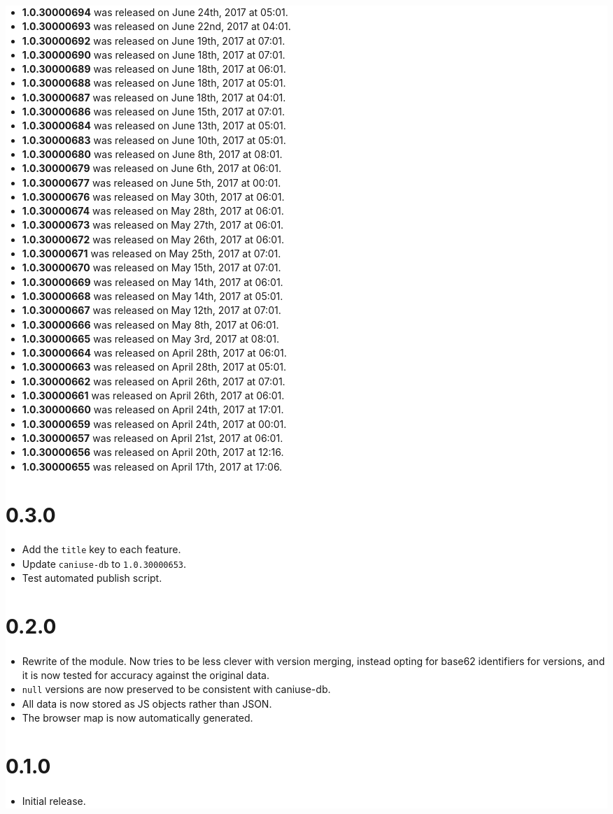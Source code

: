 - **1.0.30000694** was released on June 24th, 2017 at 05:01.
- **1.0.30000693** was released on June 22nd, 2017 at 04:01.
- **1.0.30000692** was released on June 19th, 2017 at 07:01.
- **1.0.30000690** was released on June 18th, 2017 at 07:01.
- **1.0.30000689** was released on June 18th, 2017 at 06:01.
- **1.0.30000688** was released on June 18th, 2017 at 05:01.
- **1.0.30000687** was released on June 18th, 2017 at 04:01.
- **1.0.30000686** was released on June 15th, 2017 at 07:01.
- **1.0.30000684** was released on June 13th, 2017 at 05:01.
- **1.0.30000683** was released on June 10th, 2017 at 05:01.
- **1.0.30000680** was released on June 8th, 2017 at 08:01.
- **1.0.30000679** was released on June 6th, 2017 at 06:01.
- **1.0.30000677** was released on June 5th, 2017 at 00:01.
- **1.0.30000676** was released on May 30th, 2017 at 06:01.
- **1.0.30000674** was released on May 28th, 2017 at 06:01.
- **1.0.30000673** was released on May 27th, 2017 at 06:01.
- **1.0.30000672** was released on May 26th, 2017 at 06:01.
- **1.0.30000671** was released on May 25th, 2017 at 07:01.
- **1.0.30000670** was released on May 15th, 2017 at 07:01.
- **1.0.30000669** was released on May 14th, 2017 at 06:01.
- **1.0.30000668** was released on May 14th, 2017 at 05:01.
- **1.0.30000667** was released on May 12th, 2017 at 07:01.
- **1.0.30000666** was released on May 8th, 2017 at 06:01.
- **1.0.30000665** was released on May 3rd, 2017 at 08:01.
- **1.0.30000664** was released on April 28th, 2017 at 06:01.
- **1.0.30000663** was released on April 28th, 2017 at 05:01.
- **1.0.30000662** was released on April 26th, 2017 at 07:01.
- **1.0.30000661** was released on April 26th, 2017 at 06:01.
- **1.0.30000660** was released on April 24th, 2017 at 17:01.
- **1.0.30000659** was released on April 24th, 2017 at 00:01.
- **1.0.30000657** was released on April 21st, 2017 at 06:01.
- **1.0.30000656** was released on April 20th, 2017 at 12:16.
- **1.0.30000655** was released on April 17th, 2017 at 17:06.

# 0.3.0

- Add the `title` key to each feature.
- Update `caniuse-db` to `1.0.30000653`.
- Test automated publish script.

# 0.2.0

- Rewrite of the module. Now tries to be less clever with version merging,
  instead opting for base62 identifiers for versions, and it is now tested
  for accuracy against the original data.
- `null` versions are now preserved to be consistent with caniuse-db.
- All data is now stored as JS objects rather than JSON.
- The browser map is now automatically generated.

# 0.1.0

- Initial release.
